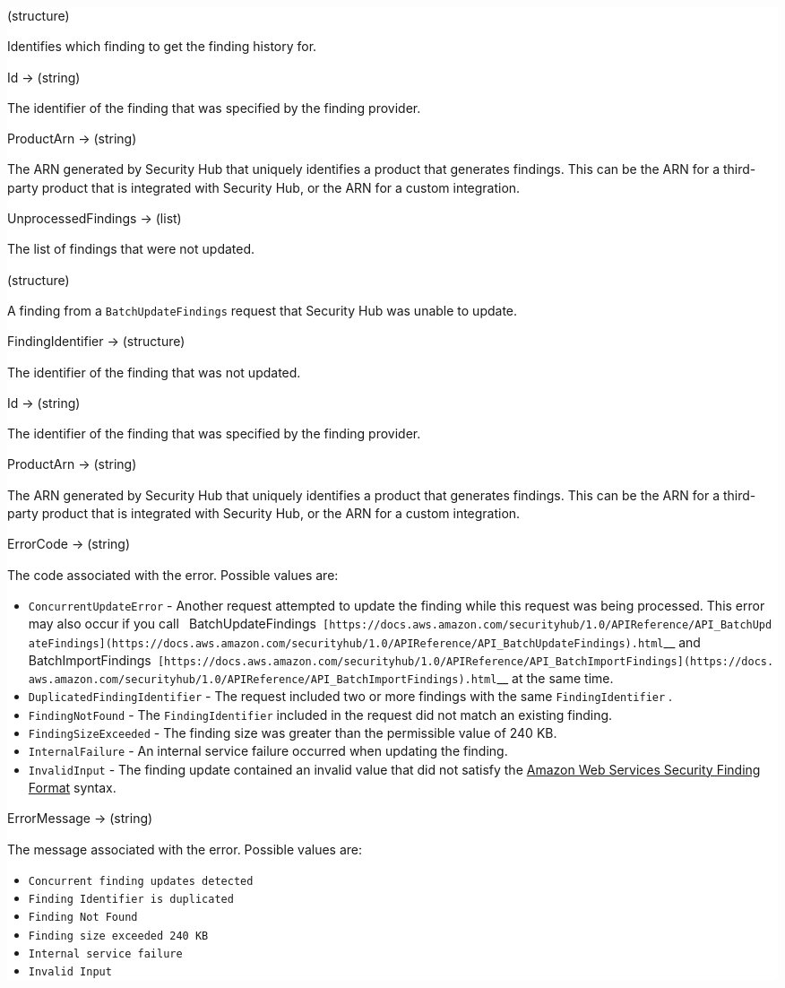 (structure)

Identifies which finding to get the finding history for.

Id -> (string)

The identifier of the finding that was specified by the finding provider.

ProductArn -> (string)

The ARN generated by Security Hub that uniquely identifies a product that generates findings. This can be the ARN for a third-party product that is integrated with Security Hub, or the ARN for a custom integration.

UnprocessedFindings -> (list)

The list of findings that were not updated.

(structure)

A finding from a `BatchUpdateFindings` request that Security Hub was unable to update.

FindingIdentifier -> (structure)

The identifier of the finding that was not updated.

Id -> (string)

The identifier of the finding that was specified by the finding provider.

ProductArn -> (string)

The ARN generated by Security Hub that uniquely identifies a product that generates findings. This can be the ARN for a third-party product that is integrated with Security Hub, or the ARN for a custom integration.

ErrorCode -> (string)

The code associated with the error. Possible values are:

- `ConcurrentUpdateError` - Another request attempted to update the finding while this request was being processed. This error may also occur if you call ` `BatchUpdateFindings` [https://docs.aws.amazon.com/securityhub/1.0/APIReference/API_BatchUpdateFindings](https://docs.aws.amazon.com/securityhub/1.0/APIReference/API_BatchUpdateFindings).html`__ and ` `BatchImportFindings` [https://docs.aws.amazon.com/securityhub/1.0/APIReference/API_BatchImportFindings](https://docs.aws.amazon.com/securityhub/1.0/APIReference/API_BatchImportFindings).html`__ at the same time.
- `DuplicatedFindingIdentifier` - The request included two or more findings with the same `FindingIdentifier` .
- `FindingNotFound` - The `FindingIdentifier` included in the request did not match an existing finding.
- `FindingSizeExceeded` - The finding size was greater than the permissible value of 240 KB.
- `InternalFailure` - An internal service failure occurred when updating the finding.
- `InvalidInput` - The finding update contained an invalid value that did not satisfy the [Amazon Web Services Security Finding Format](https://docs.aws.amazon.com/securityhub/latest/userguide/securityhub-findings-format.html) syntax.

ErrorMessage -> (string)

The message associated with the error. Possible values are:

- `Concurrent finding updates detected`
- `Finding Identifier is duplicated`
- `Finding Not Found`
- `Finding size exceeded 240 KB`
- `Internal service failure`
- `Invalid Input`